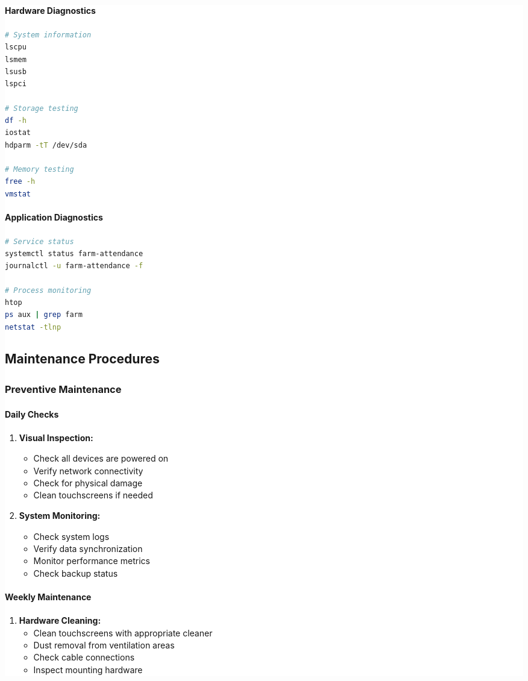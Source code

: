 #### Hardware Diagnostics

```bash
# System information
lscpu
lsmem
lsusb
lspci

# Storage testing
df -h
iostat
hdparm -tT /dev/sda

# Memory testing
free -h
vmstat
```

#### Application Diagnostics

```bash
# Service status
systemctl status farm-attendance
journalctl -u farm-attendance -f

# Process monitoring
htop
ps aux | grep farm
netstat -tlnp
```

## Maintenance Procedures

### Preventive Maintenance

#### Daily Checks

1. **Visual Inspection:**
   - Check all devices are powered on
   - Verify network connectivity
   - Check for physical damage
   - Clean touchscreens if needed

2. **System Monitoring:**
   - Check system logs
   - Verify data synchronization
   - Monitor performance metrics
   - Check backup status

#### Weekly Maintenance

1. **Hardware Cleaning:**
   - Clean touchscreens with appropriate cleaner
   - Dust removal from ventilation areas
   - Check cable connections
   - Inspect mounting hardware
